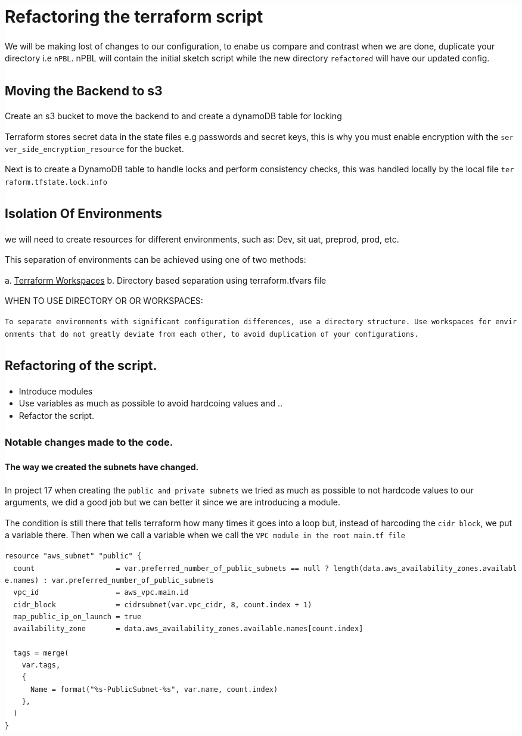 # Refactoring the terraform script
We will be making lost of changes to our configuration, to enabe us compare and contrast when we are done, duplicate your directory i.e `nPBL`. nPBL will contain the initial sketch script while the new directory `refactored` will have our updated config.


## Moving the Backend to s3
 Create an s3 bucket to move the backend to and create a dynamoDB table for locking


Terraform stores secret data in the state files e.g passwords and secret keys, this is why you must enable encryption with the `server_side_encryption_resource`  for the bucket.

Next is to create a DynamoDB table to handle locks and perform consistency checks, this was handled locally by the local file `terraform.tfstate.lock.info`

## Isolation Of Environments

we will need to create resources for different  environments, such as: Dev, sit uat, preprod, prod, etc.

This separation of environments can be achieved using one of two methods:

a. [Terraform Workspaces](https://developer.hashicorp.com/terraform/language/state/workspaces)
b. Directory based separation using terraform.tfvars file

WHEN TO USE DIRECTORY OR OR WORKSPACES:

`To separate environments with significant configuration differences, use a directory structure. Use workspaces for environments that do not greatly deviate from each other, to avoid duplication of your configurations.`

## Refactoring of the script.
- Introduce modules 
- Use variables as much as possible to avoid hardcoing values and ..
- Refactor the script.

### Notable changes made to the code.

#### The way we created the subnets have changed.

In project 17 when creating the `public and private subnets` we tried as much as possible to not hardcode values to our arguments, we did a good job but we can better it since we are introducing a module.

The condition is still there that tells terraform how many times it goes into a loop but, instead of harcoding the `cidr block`, we put a variable there. Then when we call a variable when we call the `VPC module in the root main.tf file`

```
resource "aws_subnet" "public" {
  count                   = var.preferred_number_of_public_subnets == null ? length(data.aws_availability_zones.available.names) : var.preferred_number_of_public_subnets
  vpc_id                  = aws_vpc.main.id
  cidr_block              = cidrsubnet(var.vpc_cidr, 8, count.index + 1)
  map_public_ip_on_launch = true
  availability_zone       = data.aws_availability_zones.available.names[count.index]

  tags = merge(
    var.tags,
    {
      Name = format("%s-PublicSubnet-%s", var.name, count.index)
    },
  )
}
```